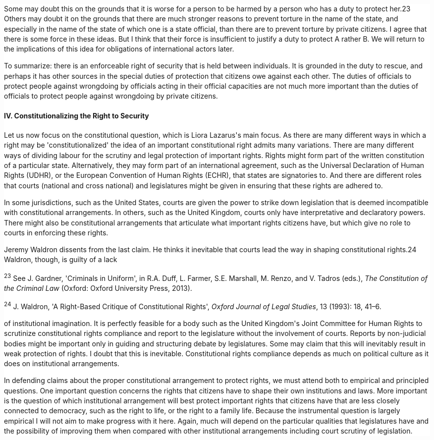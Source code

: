 Some may doubt this on the grounds that it is worse for a person to be harmed by a person who has a duty to protect her.23 Others may doubt it on the grounds that there are much stronger reasons to prevent torture in the name of the state, and especially in the name of the state of which one is a state official, than there are to prevent torture by private citizens. I agree that there is some force in these ideas. But I think that their force is insufficient to justify a duty to protect A rather B. We will return to the implications of this idea for obligations of international actors later.

To summarize: there is an enforceable right of security that is held between individuals. It is grounded in the duty to rescue, and perhaps it has other sources in the special duties of protection that citizens owe against each other. The duties of officials to protect people against wrongdoing by officials acting in their official capacities are not much more important than the duties of officials to protect people against wrongdoing by private citizens.

#### **IV. Constitutionalizing the Right to Security**

Let us now focus on the constitutional question, which is Liora Lazarus's main focus. As there are many different ways in which a right may be 'constitutionalized' the idea of an important constitutional right admits many variations. There are many different ways of dividing labour for the scrutiny and legal protection of important rights. Rights might form part of the written constitution of a particular state. Alternatively, they may form part of an international agreement, such as the Universal Declaration of Human Rights (UDHR), or the European Convention of Human Rights (ECHR), that states are signatories to. And there are different roles that courts (national and cross national) and legislatures might be given in ensuring that these rights are adhered to.

In some jurisdictions, such as the United States, courts are given the power to strike down legislation that is deemed incompatible with constitutional arrangements. In others, such as the United Kingdom, courts only have interpretative and declaratory powers. There might also be constitutional arrangements that articulate what important rights citizens have, but which give no role to courts in enforcing these rights.

Jeremy Waldron dissents from the last claim. He thinks it inevitable that courts lead the way in shaping constitutional rights.24 Waldron, though, is guilty of a lack

<sup>23</sup> See J. Gardner, 'Criminals in Uniform', in R.A. Duff, L. Farmer, S.E. Marshall, M. Renzo, and V. Tadros (eds.), *The Constitution of the Criminal Law* (Oxford: Oxford University Press, 2013).

<sup>24</sup> J. Waldron, 'A Right-Based Critique of Constitutional Rights', *Oxford Journal of Legal Studies*, 13 (1993): 18, 41–6.

of institutional imagination. It is perfectly feasible for a body such as the United Kingdom's Joint Committee for Human Rights to scrutinize constitutional rights compliance and report to the legislature without the involvement of courts. Reports by non-judicial bodies might be important only in guiding and structuring debate by legislatures. Some may claim that this will inevitably result in weak protection of rights. I doubt that this is inevitable. Constitutional rights compliance depends as much on political culture as it does on institutional arrangements.

In defending claims about the proper constitutional arrangement to protect rights, we must attend both to empirical and principled questions. One important question concerns the rights that citizens have to shape their own institutions and laws. More important is the question of which institutional arrangement will best protect important rights that citizens have that are less closely connected to democracy, such as the right to life, or the right to a family life. Because the instrumental question is largely empirical I will not aim to make progress with it here. Again, much will depend on the particular qualities that legislatures have and the possibility of improving them when compared with other institutional arrangements including court scrutiny of legislation.
